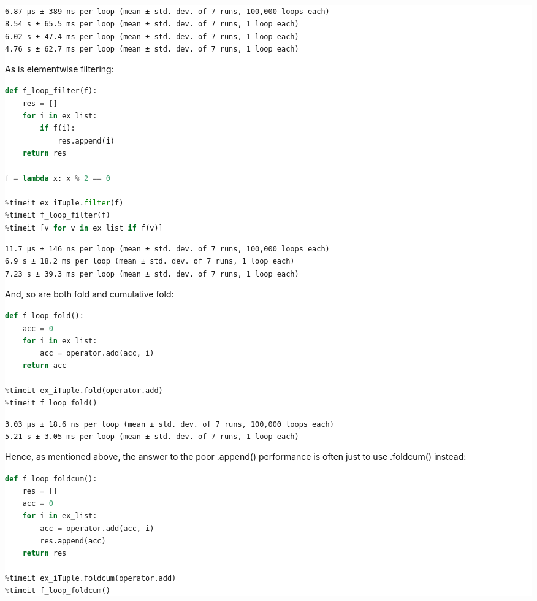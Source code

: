     6.87 µs ± 389 ns per loop (mean ± std. dev. of 7 runs, 100,000 loops each)
    8.54 s ± 65.5 ms per loop (mean ± std. dev. of 7 runs, 1 loop each)
    6.02 s ± 47.4 ms per loop (mean ± std. dev. of 7 runs, 1 loop each)
    4.76 s ± 62.7 ms per loop (mean ± std. dev. of 7 runs, 1 loop each)
    

As is elementwise filtering:


```python
def f_loop_filter(f):
    res = []
    for i in ex_list:
        if f(i):
            res.append(i)
    return res

f = lambda x: x % 2 == 0

%timeit ex_iTuple.filter(f)
%timeit f_loop_filter(f)
%timeit [v for v in ex_list if f(v)]
```

    11.7 µs ± 146 ns per loop (mean ± std. dev. of 7 runs, 100,000 loops each)
    6.9 s ± 18.2 ms per loop (mean ± std. dev. of 7 runs, 1 loop each)
    7.23 s ± 39.3 ms per loop (mean ± std. dev. of 7 runs, 1 loop each)
    

And, so are both fold and cumulative fold:


```python
def f_loop_fold():
    acc = 0
    for i in ex_list:
        acc = operator.add(acc, i)
    return acc

%timeit ex_iTuple.fold(operator.add)
%timeit f_loop_fold()
```

    3.03 µs ± 18.6 ns per loop (mean ± std. dev. of 7 runs, 100,000 loops each)
    5.21 s ± 3.05 ms per loop (mean ± std. dev. of 7 runs, 1 loop each)
    

Hence, as mentioned above, the answer to the poor .append() performance is often just to use .foldcum() instead:


```python
def f_loop_foldcum():
    res = []
    acc = 0
    for i in ex_list:
        acc = operator.add(acc, i)
        res.append(acc)
    return res

%timeit ex_iTuple.foldcum(operator.add)
%timeit f_loop_foldcum()
```
